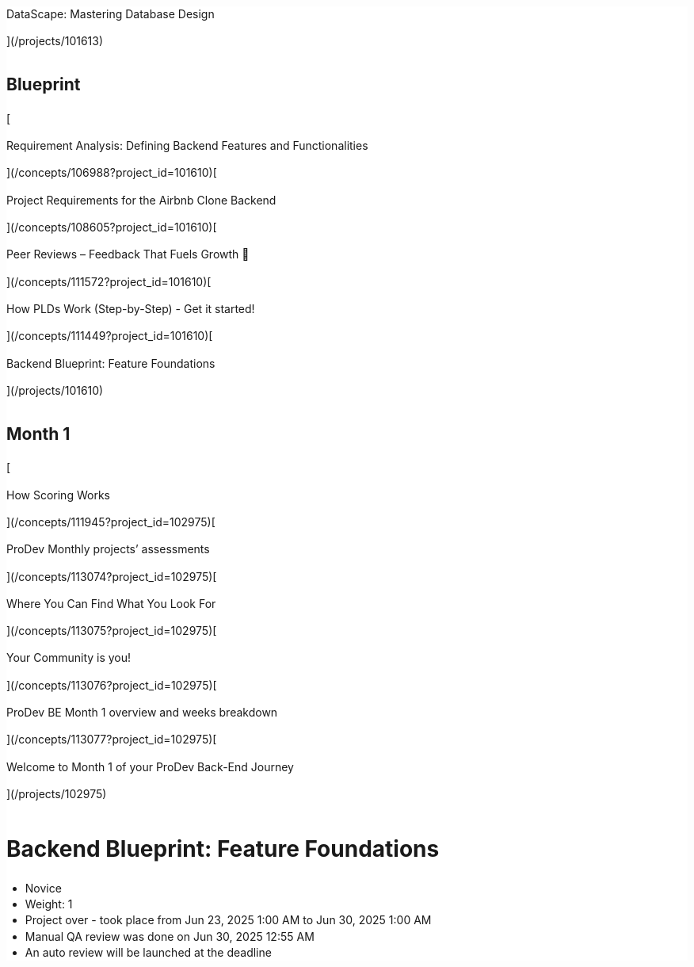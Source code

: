 DataScape: Mastering Database Design

](/projects/101613)

## Blueprint

[

Requirement Analysis: Defining Backend Features and Functionalities

](/concepts/106988?project_id=101610)[

Project Requirements for the Airbnb Clone Backend

](/concepts/108605?project_id=101610)[

Peer Reviews – Feedback That Fuels Growth 💬

](/concepts/111572?project_id=101610)[

How PLDs Work (Step-by-Step) - Get it started!

](/concepts/111449?project_id=101610)[

Backend Blueprint: Feature Foundations

](/projects/101610)

## Month 1

[

How Scoring Works

](/concepts/111945?project_id=102975)[

ProDev Monthly projects’ assessments

](/concepts/113074?project_id=102975)[

Where You Can Find What You Look For

](/concepts/113075?project_id=102975)[

Your Community is you!

](/concepts/113076?project_id=102975)[

ProDev BE Month 1 overview and weeks breakdown

](/concepts/113077?project_id=102975)[

Welcome to Month 1 of your ProDev Back-End Journey

](/projects/102975)

# Backend Blueprint: Feature Foundations

-   Novice
-   Weight: 1
-   Project over - took place from Jun 23, 2025 1:00 AM to Jun 30, 2025 1:00 AM
-   Manual QA review was done on Jun 30, 2025 12:55 AM
-   An auto review will be launched at the deadline
